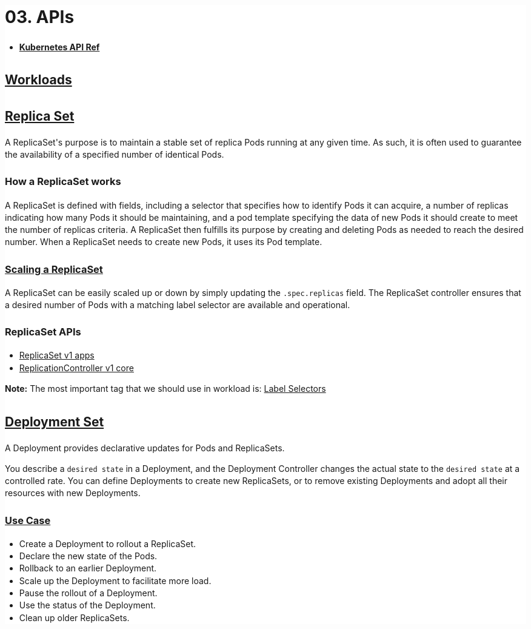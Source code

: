 # 03. APIs

- [**Kubernetes API Ref**](https://kubernetes.io/docs/reference/generated/kubernetes-api/v1.27/)

## [Workloads](https://kubernetes.io/docs/concepts/workloads/)

## [Replica Set](https://kubernetes.io/docs/concepts/workloads/controllers/replicaset/)

A ReplicaSet's purpose is to maintain a stable set of replica Pods running at any given time. As such, it is often used to guarantee the availability of a specified number of identical Pods.

### How a ReplicaSet works

A ReplicaSet is defined with fields, including a selector that specifies how to identify Pods it can acquire, a number of replicas indicating how many Pods it should be maintaining, and a pod template specifying the data of new Pods it should create to meet the number of replicas criteria. A ReplicaSet then fulfills its purpose by creating and deleting Pods as needed to reach the desired number. When a ReplicaSet needs to create new Pods, it uses its Pod template.

### [Scaling a ReplicaSet](https://kubernetes.io/docs/concepts/workloads/controllers/replicaset/#scaling-a-replicaset)

A ReplicaSet can be easily scaled up or down by simply updating the `.spec.replicas` field. The ReplicaSet controller ensures that a desired number of Pods with a matching label selector are available and operational.

### ReplicaSet APIs

- [ReplicaSet v1 apps](https://kubernetes.io/docs/reference/generated/kubernetes-api/v1.27/#replicaset-v1-apps)
- [ReplicationController v1 core](https://kubernetes.io/docs/reference/generated/kubernetes-api/v1.27/#replicationcontroller-v1-core)

**Note:** The most important tag that we should use in workload is: [Label Selectors](https://kubernetes.io/docs/concepts/overview/working-with-objects/labels/#label-selectors)

## [Deployment Set](https://kubernetes.io/docs/concepts/workloads/controllers/deployment/)

A Deployment provides declarative updates for Pods and ReplicaSets.

You describe a `desired state` in a Deployment, and the Deployment Controller changes the actual state to the `desired state` at a controlled rate. You can define Deployments to create new ReplicaSets, or to remove existing Deployments and adopt all their resources with new Deployments.

### [Use Case](https://kubernetes.io/docs/concepts/workloads/controllers/deployment/#use-case)

- Create a Deployment to rollout a ReplicaSet.
- Declare the new state of the Pods.
- Rollback to an earlier Deployment.
- Scale up the Deployment to facilitate more load.
- Pause the rollout of a Deployment.
- Use the status of the Deployment.
- Clean up older ReplicaSets.
